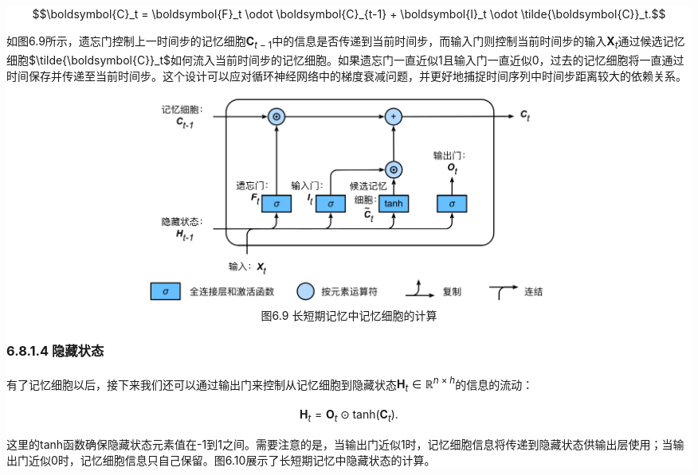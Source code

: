 $$\boldsymbol{C}_t = \boldsymbol{F}_t \odot \boldsymbol{C}_{t-1} + \boldsymbol{I}_t \odot \tilde{\boldsymbol{C}}_t.$$


如图6.9所示，遗忘门控制上一时间步的记忆细胞$\boldsymbol{C}_{t-1}$中的信息是否传递到当前时间步，而输入门则控制当前时间步的输入$\boldsymbol{X}_t$通过候选记忆细胞$\tilde{\boldsymbol{C}}_t$如何流入当前时间步的记忆细胞。如果遗忘门一直近似1且输入门一直近似0，过去的记忆细胞将一直通过时间保存并传递至当前时间步。这个设计可以应对循环神经网络中的梯度衰减问题，并更好地捕捉时间序列中时间步距离较大的依赖关系。

<div align=center>
<img width="500" src="../../img/chapter06/6.8_lstm_2.svg"/>
</div>
<div align=center>图6.9 长短期记忆中记忆细胞的计算</div>


### 6.8.1.4 隐藏状态

有了记忆细胞以后，接下来我们还可以通过输出门来控制从记忆细胞到隐藏状态$\boldsymbol{H}_t \in \mathbb{R}^{n \times h}$的信息的流动：

$$\boldsymbol{H}_t = \boldsymbol{O}_t \odot \text{tanh}(\boldsymbol{C}_t).$$

这里的tanh函数确保隐藏状态元素值在-1到1之间。需要注意的是，当输出门近似1时，记忆细胞信息将传递到隐藏状态供输出层使用；当输出门近似0时，记忆细胞信息只自己保留。图6.10展示了长短期记忆中隐藏状态的计算。

<div align=center>